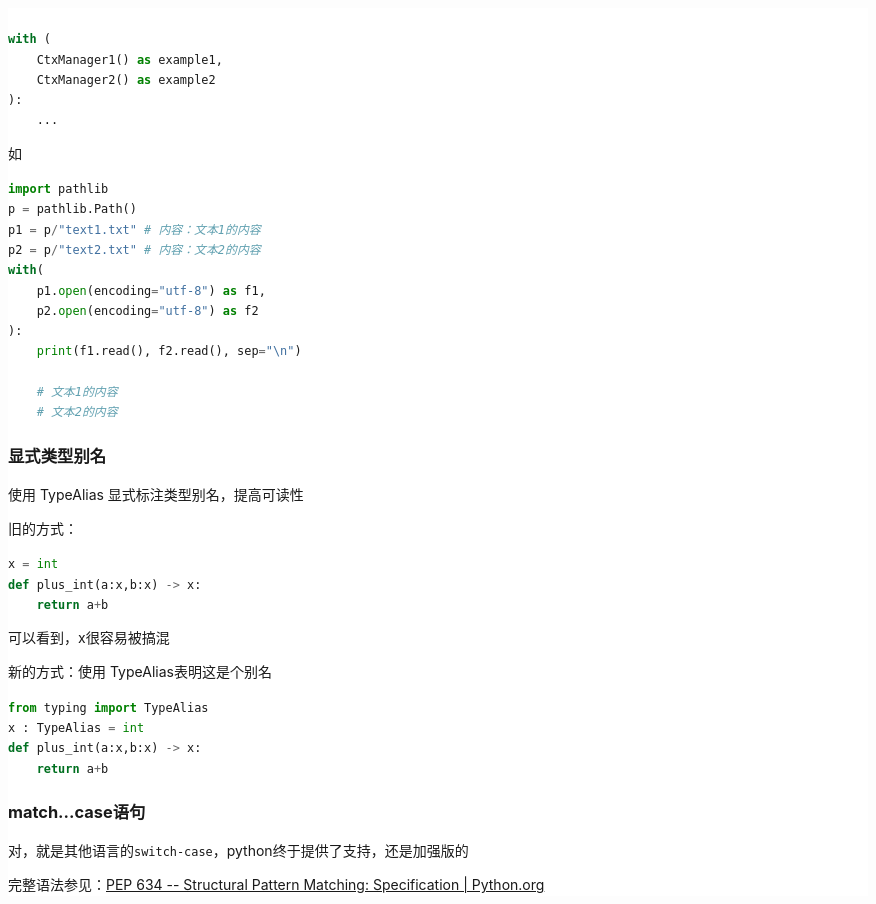 ```python

with (
    CtxManager1() as example1,
    CtxManager2() as example2
):
    ...
```

如

```python
import pathlib
p = pathlib.Path()
p1 = p/"text1.txt" # 内容：文本1的内容
p2 = p/"text2.txt" # 内容：文本2的内容
with(
    p1.open(encoding="utf-8") as f1,
    p2.open(encoding="utf-8") as f2
):
    print(f1.read(), f2.read(), sep="\n") 
    
    # 文本1的内容
	# 文本2的内容
```



### 显式类型别名

使用 TypeAlias 显式标注类型别名，提高可读性

旧的方式：

```python
x = int
def plus_int(a:x,b:x) -> x:
    return a+b
```

可以看到，x很容易被搞混

新的方式：使用 TypeAlias表明这是个别名 

```python
from typing import TypeAlias
x : TypeAlias = int
def plus_int(a:x,b:x) -> x:
    return a+b
```



### match...case语句

对，就是其他语言的`switch-case`，python终于提供了支持，还是加强版的

完整语法参见：[PEP 634 -- Structural Pattern Matching: Specification | Python.org](https://www.python.org/dev/peps/pep-0634/#id25)
